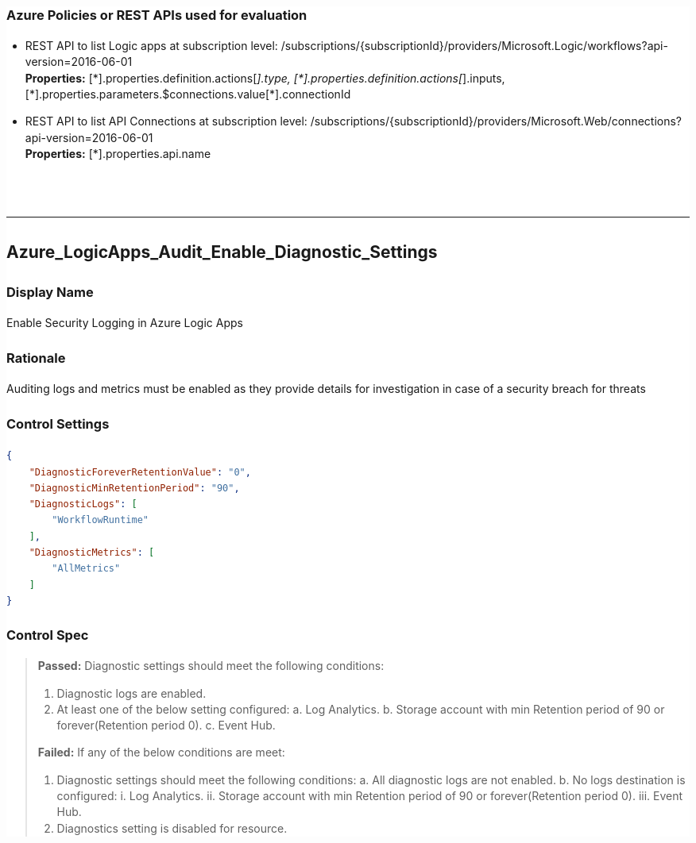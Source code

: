 



### Azure Policies or REST APIs used for evaluation

- REST API to list Logic apps at subscription level: 
/subscriptions/{subscriptionId}/providers/Microsoft.Logic/workflows?api-version=2016-06-01<br />
**Properties:** [\*].properties.definition.actions[*].type, [\*].properties.definition.actions[*].inputs, [\*].properties.parameters.$connections.value[*].connectionId <br />

- REST API to list API Connections at subscription level:
/subscriptions/{subscriptionId}/providers/Microsoft.Web/connections?api-version=2016-06-01<br />
**Properties:** [\*].properties.api.name
<br />
<br />


___ 

## Azure_LogicApps_Audit_Enable_Diagnostic_Settings
 

### Display Name 
Enable Security Logging in Azure Logic Apps

### Rationale 
Auditing logs and metrics must be enabled as they provide details for investigation in case of a security breach for threats

### Control Settings 
```json 
{
    "DiagnosticForeverRetentionValue": "0",
    "DiagnosticMinRetentionPeriod": "90",
    "DiagnosticLogs": [
  		"WorkflowRuntime"
	],
	"DiagnosticMetrics": [
  		"AllMetrics"
	]
}
 ```  

### Control Spec 

> **Passed:** 
> Diagnostic settings should meet the following conditions:
>   1. Diagnostic logs are enabled.
>   2. At least one of the below setting configured:
>       a. Log Analytics.
>       b. Storage account with min Retention period of 90 or forever(Retention period 0).
>       c. Event Hub.
> 
> **Failed:** 
> If any of the below conditions are meet:
>   1. Diagnostic settings should meet the following conditions:
>       a. All diagnostic logs are not enabled.
>       b. No logs destination is configured:
>          i. Log Analytics.
>          ii. Storage account with min Retention period of 90 or forever(Retention period 0).
>          iii. Event Hub.
>   2. Diagnostics setting is disabled for resource.
